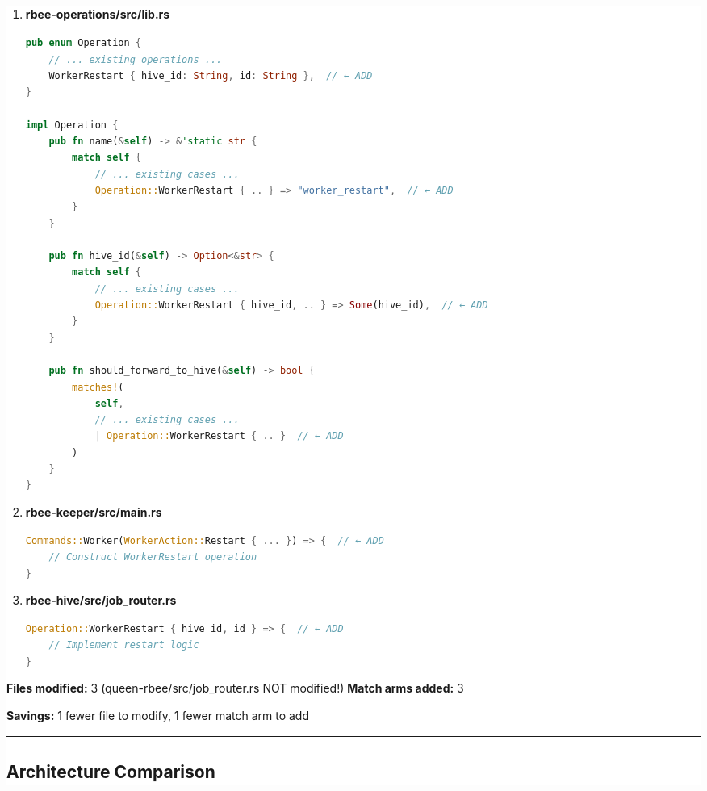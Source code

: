1. **rbee-operations/src/lib.rs**
   ```rust
   pub enum Operation {
       // ... existing operations ...
       WorkerRestart { hive_id: String, id: String },  // ← ADD
   }
   
   impl Operation {
       pub fn name(&self) -> &'static str {
           match self {
               // ... existing cases ...
               Operation::WorkerRestart { .. } => "worker_restart",  // ← ADD
           }
       }
       
       pub fn hive_id(&self) -> Option<&str> {
           match self {
               // ... existing cases ...
               Operation::WorkerRestart { hive_id, .. } => Some(hive_id),  // ← ADD
           }
       }
       
       pub fn should_forward_to_hive(&self) -> bool {
           matches!(
               self,
               // ... existing cases ...
               | Operation::WorkerRestart { .. }  // ← ADD
           )
       }
   }
   ```

2. **rbee-keeper/src/main.rs**
   ```rust
   Commands::Worker(WorkerAction::Restart { ... }) => {  // ← ADD
       // Construct WorkerRestart operation
   }
   ```

3. **rbee-hive/src/job_router.rs**
   ```rust
   Operation::WorkerRestart { hive_id, id } => {  // ← ADD
       // Implement restart logic
   }
   ```

**Files modified:** 3 (queen-rbee/src/job_router.rs NOT modified!)
**Match arms added:** 3

**Savings:** 1 fewer file to modify, 1 fewer match arm to add

---

## Architecture Comparison
